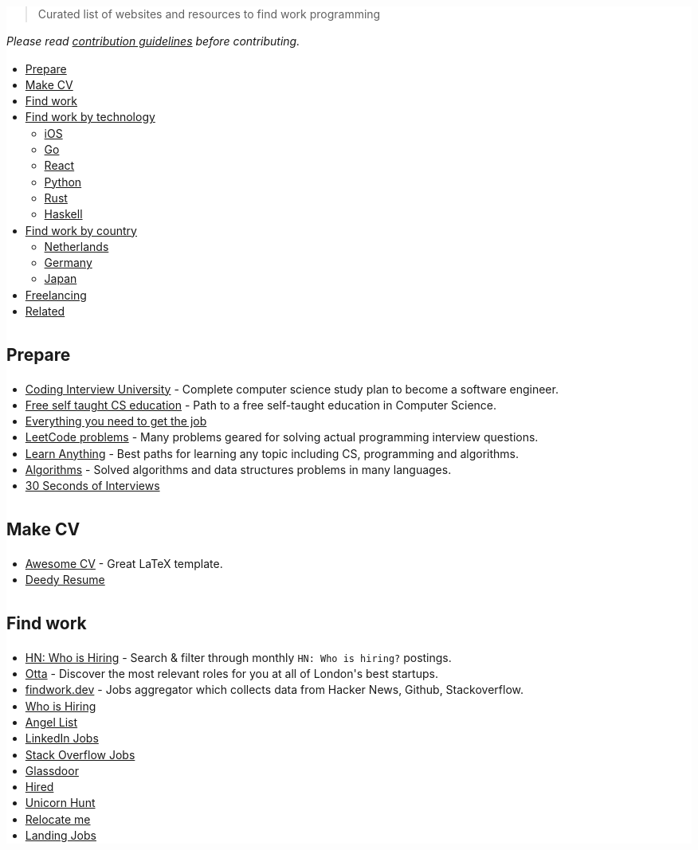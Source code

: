 > Curated list of websites and resources to find work programming

_Please read [contribution guidelines](file:///C:/Users/bryan/Downloads/Job-Search/INTERVIEW-PREP-COMPLETE/contributing.md) before contributing._

- [Prepare](file:///C:/Users/bryan/AppData/Local/Temp/mume2021326-7948-1m32dnj.jgo6l.html#prepare)
- [Make CV](file:///C:/Users/bryan/AppData/Local/Temp/mume2021326-7948-1m32dnj.jgo6l.html#make-cv)
- [Find work](file:///C:/Users/bryan/AppData/Local/Temp/mume2021326-7948-1m32dnj.jgo6l.html#find-work)
- [Find work by technology](file:///C:/Users/bryan/AppData/Local/Temp/mume2021326-7948-1m32dnj.jgo6l.html#find-work-by-technology)
  - [iOS](file:///C:/Users/bryan/AppData/Local/Temp/mume2021326-7948-1m32dnj.jgo6l.html#ios)
  - [Go](file:///C:/Users/bryan/AppData/Local/Temp/mume2021326-7948-1m32dnj.jgo6l.html#go)
  - [React](file:///C:/Users/bryan/AppData/Local/Temp/mume2021326-7948-1m32dnj.jgo6l.html#react)
  - [Python](file:///C:/Users/bryan/AppData/Local/Temp/mume2021326-7948-1m32dnj.jgo6l.html#python)
  - [Rust](file:///C:/Users/bryan/AppData/Local/Temp/mume2021326-7948-1m32dnj.jgo6l.html#rust)
  - [Haskell](file:///C:/Users/bryan/AppData/Local/Temp/mume2021326-7948-1m32dnj.jgo6l.html#haskell)
- [Find work by country](file:///C:/Users/bryan/AppData/Local/Temp/mume2021326-7948-1m32dnj.jgo6l.html#find-work-by-country)
  - [Netherlands](file:///C:/Users/bryan/AppData/Local/Temp/mume2021326-7948-1m32dnj.jgo6l.html#netherlands)
  - [Germany](file:///C:/Users/bryan/AppData/Local/Temp/mume2021326-7948-1m32dnj.jgo6l.html#germany)
  - [Japan](file:///C:/Users/bryan/AppData/Local/Temp/mume2021326-7948-1m32dnj.jgo6l.html#japan)
- [Freelancing](file:///C:/Users/bryan/AppData/Local/Temp/mume2021326-7948-1m32dnj.jgo6l.html#freelancing)
- [Related](file:///C:/Users/bryan/AppData/Local/Temp/mume2021326-7948-1m32dnj.jgo6l.html#related)

## Prepare

- [Coding Interview University](https://github.com/jwasham/coding-interview-university) - Complete computer science study plan to become a software engineer.
- [Free self taught CS education](https://github.com/ossu/computer-science) - Path to a free self-taught education in Computer Science.
- [Everything you need to get the job](https://github.com/kdn251/interviews)
- [LeetCode problems](https://leetcode.com/) - Many problems geared for solving actual programming interview questions.
- [Learn Anything](https://learn-anything.xyz/) - Best paths for learning any topic including CS, programming and algorithms.
- [Algorithms](https://github.com/marcosfede/algorithms) - Solved algorithms and data structures problems in many languages.
- [30 Seconds of Interviews](https://github.com/fejes713/30-seconds-of-interviews)

## Make CV

- [Awesome CV](https://github.com/posquit0/Awesome-CV) - Great LaTeX template.
- [Deedy Resume](https://github.com/deedy/Deedy-Resume)

## Find work

- [HN: Who is Hiring](https://kennytilton.github.io/whoishiring/) - Search & filter through monthly `HN: Who is hiring?` postings.
- [Otta](https://otta.co/) - Discover the most relevant roles for you at all of London's best startups.
- [findwork.dev](https://findwork.dev/) - Jobs aggregator which collects data from Hacker News, Github, Stackoverflow.
- [Who is Hiring](https://whoishiring.io/)
- [Angel List](https://angel.co/jobs)
- [LinkedIn Jobs](https://www.linkedin.com/jobs/)
- [Stack Overflow Jobs](https://stackoverflow.com/jobs)
- [Glassdoor](https://www.glassdoor.com/)
- [Hired](https://hired.com/)
- [Unicorn Hunt](https://unicornhunt.io/)
- [Relocate me](https://relocate.me/)
- [Landing Jobs](https://landing.jobs/)